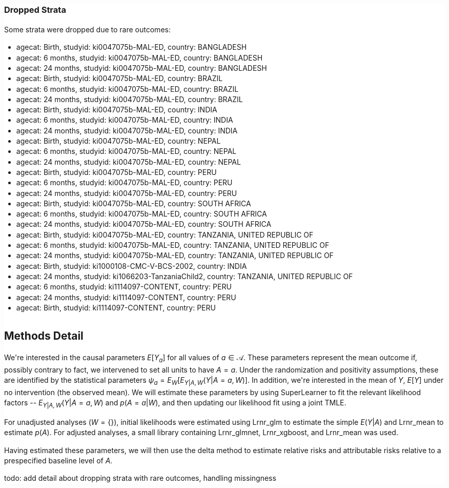### Dropped Strata

Some strata were dropped due to rare outcomes:

* agecat: Birth, studyid: ki0047075b-MAL-ED, country: BANGLADESH
* agecat: 6 months, studyid: ki0047075b-MAL-ED, country: BANGLADESH
* agecat: 24 months, studyid: ki0047075b-MAL-ED, country: BANGLADESH
* agecat: Birth, studyid: ki0047075b-MAL-ED, country: BRAZIL
* agecat: 6 months, studyid: ki0047075b-MAL-ED, country: BRAZIL
* agecat: 24 months, studyid: ki0047075b-MAL-ED, country: BRAZIL
* agecat: Birth, studyid: ki0047075b-MAL-ED, country: INDIA
* agecat: 6 months, studyid: ki0047075b-MAL-ED, country: INDIA
* agecat: 24 months, studyid: ki0047075b-MAL-ED, country: INDIA
* agecat: Birth, studyid: ki0047075b-MAL-ED, country: NEPAL
* agecat: 6 months, studyid: ki0047075b-MAL-ED, country: NEPAL
* agecat: 24 months, studyid: ki0047075b-MAL-ED, country: NEPAL
* agecat: Birth, studyid: ki0047075b-MAL-ED, country: PERU
* agecat: 6 months, studyid: ki0047075b-MAL-ED, country: PERU
* agecat: 24 months, studyid: ki0047075b-MAL-ED, country: PERU
* agecat: Birth, studyid: ki0047075b-MAL-ED, country: SOUTH AFRICA
* agecat: 6 months, studyid: ki0047075b-MAL-ED, country: SOUTH AFRICA
* agecat: 24 months, studyid: ki0047075b-MAL-ED, country: SOUTH AFRICA
* agecat: Birth, studyid: ki0047075b-MAL-ED, country: TANZANIA, UNITED REPUBLIC OF
* agecat: 6 months, studyid: ki0047075b-MAL-ED, country: TANZANIA, UNITED REPUBLIC OF
* agecat: 24 months, studyid: ki0047075b-MAL-ED, country: TANZANIA, UNITED REPUBLIC OF
* agecat: Birth, studyid: ki1000108-CMC-V-BCS-2002, country: INDIA
* agecat: 24 months, studyid: ki1066203-TanzaniaChild2, country: TANZANIA, UNITED REPUBLIC OF
* agecat: 6 months, studyid: ki1114097-CONTENT, country: PERU
* agecat: 24 months, studyid: ki1114097-CONTENT, country: PERU
* agecat: Birth, studyid: ki1114097-CONTENT, country: PERU

## Methods Detail

We're interested in the causal parameters $E[Y_a]$ for all values of $a \in \mathcal{A}$. These parameters represent the mean outcome if, possibly contrary to fact, we intervened to set all units to have $A=a$. Under the randomization and positivity assumptions, these are identified by the statistical parameters $\psi_a=E_W[E_{Y|A,W}(Y|A=a,W)]$.  In addition, we're interested in the mean of $Y$, $E[Y]$ under no intervention (the observed mean). We will estimate these parameters by using SuperLearner to fit the relevant likelihood factors -- $E_{Y|A,W}(Y|A=a,W)$ and $p(A=a|W)$, and then updating our likelihood fit using a joint TMLE.

For unadjusted analyses ($W=\{\}$), initial likelihoods were estimated using Lrnr_glm to estimate the simple $E(Y|A)$ and Lrnr_mean to estimate $p(A)$. For adjusted analyses, a small library containing Lrnr_glmnet, Lrnr_xgboost, and Lrnr_mean was used.

Having estimated these parameters, we will then use the delta method to estimate relative risks and attributable risks relative to a prespecified baseline level of $A$.

todo: add detail about dropping strata with rare outcomes, handling missingness





